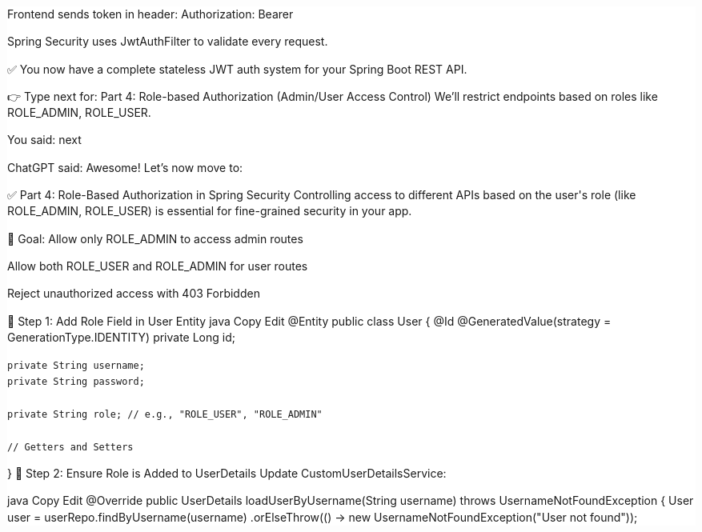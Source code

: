 Frontend sends token in header:
Authorization: Bearer <token>

Spring Security uses JwtAuthFilter to validate every request.

✅ You now have a complete stateless JWT auth system for your Spring Boot REST API.

👉 Type next for:
Part 4: Role-based Authorization (Admin/User Access Control)
We’ll restrict endpoints based on roles like ROLE_ADMIN, ROLE_USER.








You said:
next


ChatGPT said:
Awesome! Let’s now move to:

✅ Part 4: Role-Based Authorization in Spring Security
Controlling access to different APIs based on the user's role (like ROLE_ADMIN, ROLE_USER) is essential for fine-grained security in your app.

🔐 Goal:
Allow only ROLE_ADMIN to access admin routes

Allow both ROLE_USER and ROLE_ADMIN for user routes

Reject unauthorized access with 403 Forbidden

🧱 Step 1: Add Role Field in User Entity
java
Copy
Edit
@Entity
public class User {
    @Id
    @GeneratedValue(strategy = GenerationType.IDENTITY)
    private Long id;

    private String username;
    private String password;

    private String role; // e.g., "ROLE_USER", "ROLE_ADMIN"

    // Getters and Setters
}
📂 Step 2: Ensure Role is Added to UserDetails
Update CustomUserDetailsService:

java
Copy
Edit
@Override
public UserDetails loadUserByUsername(String username) throws UsernameNotFoundException {
    User user = userRepo.findByUsername(username)
                        .orElseThrow(() -> new UsernameNotFoundException("User not found"));
